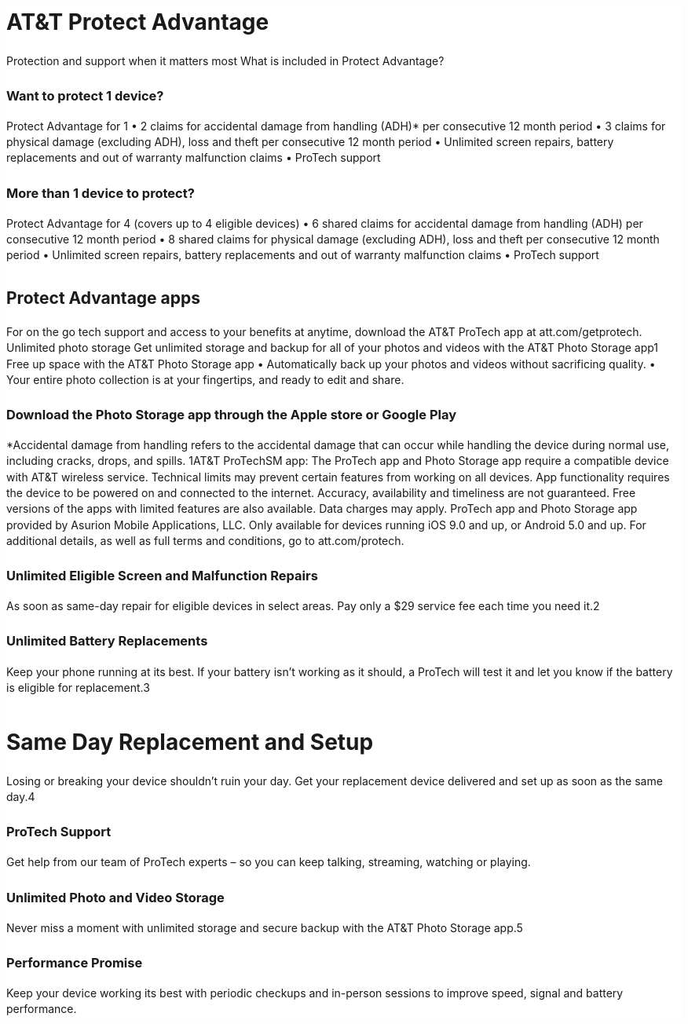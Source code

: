 # AT&T Protect Advantage

Protection and support when it matters most
What is included in Protect Advantage?

### Want to protect 1 device?
Protect Advantage for 1
• 2 claims for accidental damage from handling (ADH)* per consecutive 12 month period
• 3 claims for physical damage (excluding ADH), loss and theft per consecutive 12 month period
• Unlimited screen repairs, battery replacements and out of warranty malfunction claims
• ProTech support
### More than 1 device to protect?
Protect Advantage for 4 (covers up to 4 eligible devices)
• 6 shared claims for accidental damage from handling (ADH) per consecutive 12 month period
• 8 shared claims for physical damage (excluding ADH), loss and theft per consecutive 12 month period
• Unlimited screen repairs, battery replacements and out of warranty malfunction claims
• ProTech support
## Protect Advantage apps
For on the go tech support and access to your benefits at anytime, download the AT&T ProTech app at att.com/getprotech.
Unlimited photo storage
Get unlimited storage and backup for all of your photos and videos with the AT&T Photo Storage app1
Free up space with the AT&T Photo Storage app
• Automatically back up your photos and videos without sacrificing quality.
• Your entire photo collection is at your fingertips, and ready to edit and share.
### Download the Photo Storage app through the Apple store or Google Play
*Accidental damage from handling refers to the accidental damage that can occur while handling the device during normal use, including cracks, drops, and spills.
1AT&T ProTechSM app: The ProTech app and Photo Storage app require a compatible device with AT&T wireless service. Technical limits may prevent certain features from working on all devices. App functionality requires the device to be powered on and connected to the internet. Accuracy, availability and timeliness are not guaranteed. Free versions of the apps with limited features are also available. Data charges may apply. ProTech app and Photo Storage app provided by Asurion Mobile Applications, LLC. Only available for devices running iOS 9.0 and up, or Android 5.0 and up. For additional details, as well as full terms and conditions, go to att.com/protech.

### Unlimited Eligible Screen and Malfunction Repairs
As soon as same-day repair for eligible devices in select areas. Pay only a $29 service fee each time you need it.2
### Unlimited Battery Replacements
Keep your phone running at its best. If your battery isn’t working as it should, a ProTech will test it and let you know if the battery is eligible for replacement.3
# Same Day Replacement and Setup
Losing or breaking your device shouldn’t ruin your day. Get your replacement device delivered and set up as soon as the same day.4
### ProTech Support
Get help from our team of ProTech experts – so you can keep talking, streaming, watching or playing.
### Unlimited Photo and Video Storage
Never miss a moment with unlimited storage and secure backup with the AT&T Photo Storage app.5
### Performance Promise
Keep your device working its best with periodic checkups and in-person sessions to improve speed, signal and battery performance.